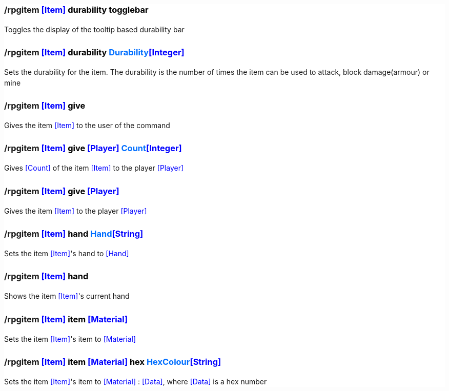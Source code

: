 ### /rpgitem <span style='color:#0000ff'>[Item]</span> <span style='color:#000000'>durability</span> <span style='color:#000000'>togglebar</span> 
Toggles the display of the tooltip based durability bar

### /rpgitem <span style='color:#0000ff'>[Item]</span> <span style='color:#000000'>durability</span> <span style='color:#006EFF'>Durability</span><span style='color:#0000ff'>[Integer]</span> 
Sets the durability for the item. The durability is the number of times the item can be used to attack, block damage(armour) or mine

### /rpgitem <span style='color:#0000ff'>[Item]</span> <span style='color:#000000'>give</span> 
Gives the item <span style='color:#0000ff'>[Item]</span> to the user of the command

### /rpgitem <span style='color:#0000ff'>[Item]</span> <span style='color:#000000'>give</span> <span style='color:#0000ff'>[Player]</span> <span style='color:#006EFF'>Count</span><span style='color:#0000ff'>[Integer]</span> 
Gives <span style='color:#0000ff'>[Count]</span> of the item <span style='color:#0000ff'>[Item]</span> to the player <span style='color:#0000ff'>[Player]</span>

### /rpgitem <span style='color:#0000ff'>[Item]</span> <span style='color:#000000'>give</span> <span style='color:#0000ff'>[Player]</span> 
Gives the item <span style='color:#0000ff'>[Item]</span> to the player <span style='color:#0000ff'>[Player]</span>

### /rpgitem <span style='color:#0000ff'>[Item]</span> <span style='color:#000000'>hand</span> <span style='color:#006EFF'>Hand</span><span style='color:#0000ff'>[String]</span> 
Sets the item <span style='color:#0000ff'>[Item]</span>'s hand to <span style='color:#0000ff'>[Hand]</span>

### /rpgitem <span style='color:#0000ff'>[Item]</span> <span style='color:#000000'>hand</span> 
Shows the item <span style='color:#0000ff'>[Item]</span>'s current hand

### /rpgitem <span style='color:#0000ff'>[Item]</span> <span style='color:#000000'>item</span> <span style='color:#0000ff'>[Material]</span> 
Sets the item <span style='color:#0000ff'>[Item]</span>'s item to <span style='color:#0000ff'>[Material]</span>

### /rpgitem <span style='color:#0000ff'>[Item]</span> <span style='color:#000000'>item</span> <span style='color:#0000ff'>[Material]</span> <span style='color:#000000'>hex</span> <span style='color:#006EFF'>HexColour</span><span style='color:#0000ff'>[String]</span> 
Sets the item <span style='color:#0000ff'>[Item]</span>'s item to <span style='color:#0000ff'>[Material]</span> : <span style='color:#0000ff'>[Data]</span>, where <span style='color:#0000ff'>[Data]</span> is a hex number
